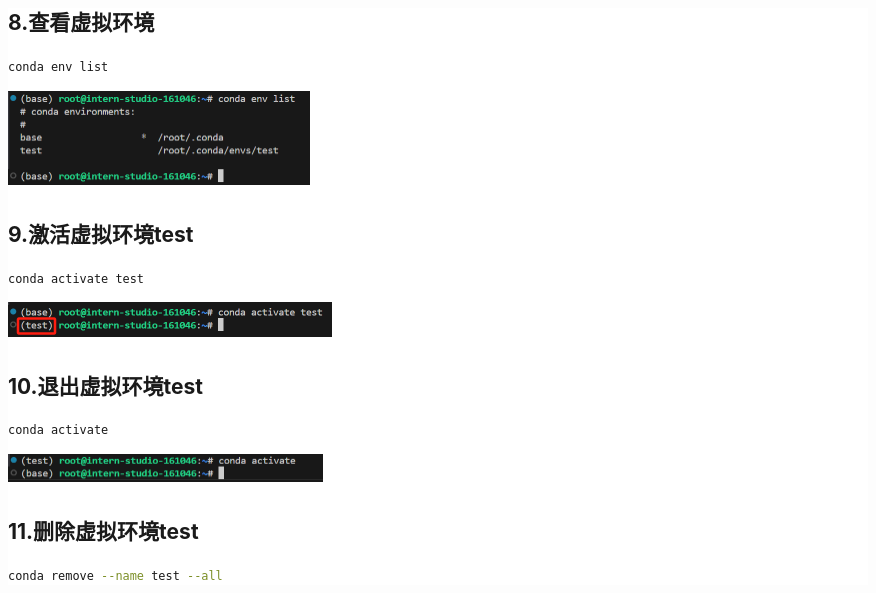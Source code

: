 ## 8.查看虚拟环境

```bash
conda env list
```

<img src="./assets/image-20241104005941648.png" alt="image-20241104005941648" style="zoom:50%;" />

## 9.激活虚拟环境test

```bash
conda activate test
```

<img src="./assets/image-20241104010052929.png" alt="image-20241104010052929" style="zoom:50%;" />

## 10.退出虚拟环境test

```bash
conda activate
```

<img src="./assets/image-20241104010157899.png" alt="image-20241104010157899" style="zoom:50%;" />

## 11.删除虚拟环境test

```bash
conda remove --name test --all
```
